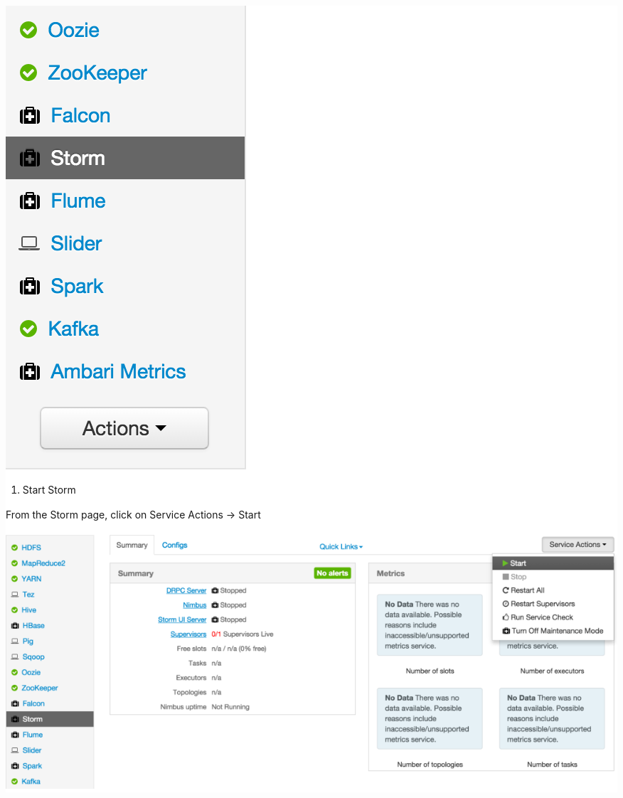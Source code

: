 ![image11](/assets/2-3/realtime-event-processing/t2/image_05.png)

1.  Start Storm

From the Storm page, click on Service Actions -> Start

![](/assets/2-3/realtime-event-processing/t2/image_06.png)

